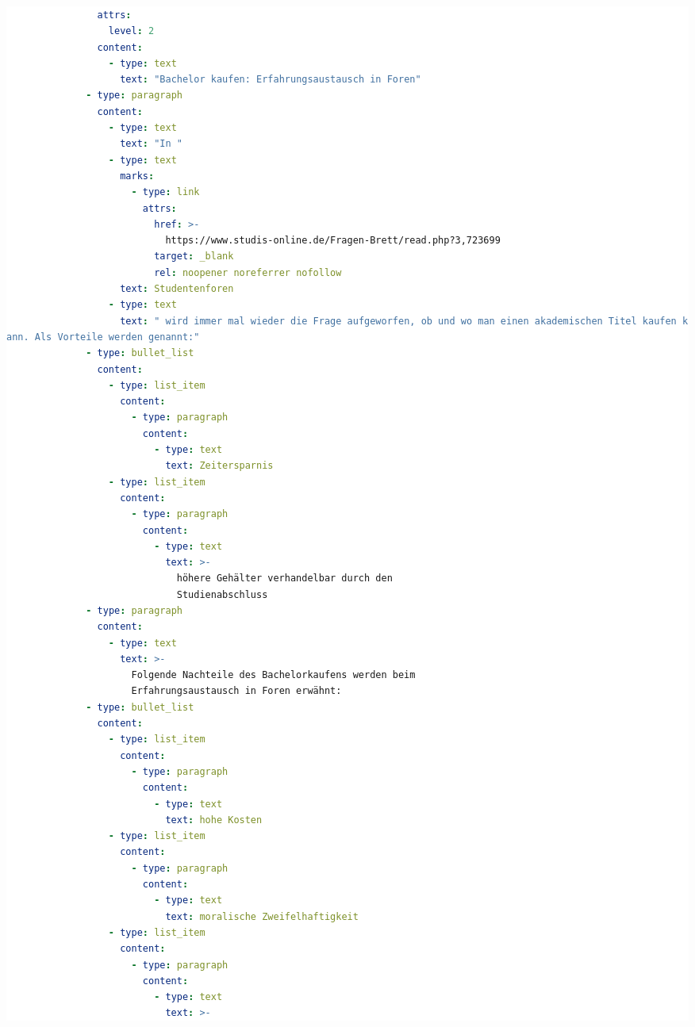 ```yaml
                attrs:
                  level: 2
                content:
                  - type: text
                    text: "Bachelor kaufen: Erfahrungsaustausch in Foren"
              - type: paragraph
                content:
                  - type: text
                    text: "In "
                  - type: text
                    marks:
                      - type: link
                        attrs:
                          href: >-
                            https://www.studis-online.de/Fragen-Brett/read.php?3,723699
                          target: _blank
                          rel: noopener noreferrer nofollow
                    text: Studentenforen
                  - type: text
                    text: " wird immer mal wieder die Frage aufgeworfen, ob und wo man einen akademischen Titel kaufen kann. Als Vorteile werden genannt:"
              - type: bullet_list
                content:
                  - type: list_item
                    content:
                      - type: paragraph
                        content:
                          - type: text
                            text: Zeitersparnis
                  - type: list_item
                    content:
                      - type: paragraph
                        content:
                          - type: text
                            text: >-
                              höhere Gehälter verhandelbar durch den
                              Studienabschluss
              - type: paragraph
                content:
                  - type: text
                    text: >-
                      Folgende Nachteile des Bachelorkaufens werden beim
                      Erfahrungsaustausch in Foren erwähnt:
              - type: bullet_list
                content:
                  - type: list_item
                    content:
                      - type: paragraph
                        content:
                          - type: text
                            text: hohe Kosten
                  - type: list_item
                    content:
                      - type: paragraph
                        content:
                          - type: text
                            text: moralische Zweifelhaftigkeit
                  - type: list_item
                    content:
                      - type: paragraph
                        content:
                          - type: text
                            text: >-
```